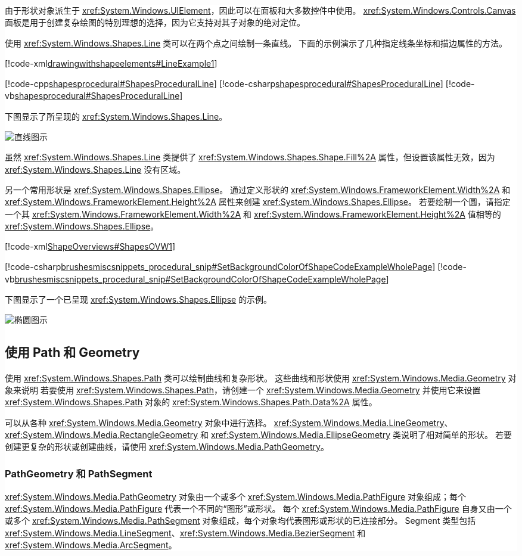  由于形状对象派生于 <xref:System.Windows.UIElement>，因此可以在面板和大多数控件中使用。  <xref:System.Windows.Controls.Canvas> 面板是用于创建复杂绘图的特别理想的选择，因为它支持对其子对象的绝对定位。  
  
 使用 <xref:System.Windows.Shapes.Line> 类可以在两个点之间绘制一条直线。  下面的示例演示了几种指定线条坐标和描边属性的方法。  
  
 [!code-xml[drawingwithshapeelements#LineExample1](../../../../samples/snippets/csharp/VS_Snippets_Wpf/DrawingWithShapeElements/CS/lineexample.xaml#lineexample1)]  
  
 [!code-cpp[shapesprocedural#ShapesProceduralLine](../../../../samples/snippets/cpp/VS_Snippets_Wpf/ShapesProcedural/CPP/ShapesProcedural.cpp#shapesproceduralline)]
 [!code-csharp[shapesprocedural#ShapesProceduralLine](../../../../samples/snippets/csharp/VS_Snippets_Wpf/ShapesProcedural/Csharp/ShapesProcedural.cs#shapesproceduralline)]
 [!code-vb[shapesprocedural#ShapesProceduralLine](../../../../samples/snippets/visualbasic/VS_Snippets_Wpf/ShapesProcedural/VisualBasic/ShapesProceduralVB.vb#shapesproceduralline)]  
  
 下图显示了所呈现的 <xref:System.Windows.Shapes.Line>。  
  
 ![直线图示](../../../../docs/framework/wpf/graphics-multimedia/media/shape-ovw-line2.png "shape\_ovw\_line2")  
  
 虽然 <xref:System.Windows.Shapes.Line> 类提供了 <xref:System.Windows.Shapes.Shape.Fill%2A> 属性，但设置该属性无效，因为 <xref:System.Windows.Shapes.Line> 没有区域。  
  
 另一个常用形状是 <xref:System.Windows.Shapes.Ellipse>。  通过定义形状的 <xref:System.Windows.FrameworkElement.Width%2A> 和 <xref:System.Windows.FrameworkElement.Height%2A> 属性来创建 <xref:System.Windows.Shapes.Ellipse>。  若要绘制一个圆，请指定一个其 <xref:System.Windows.FrameworkElement.Width%2A> 和 <xref:System.Windows.FrameworkElement.Height%2A> 值相等的 <xref:System.Windows.Shapes.Ellipse>。  
  
 [!code-xml[ShapeOverviews#ShapesOVW1](../../../../samples/snippets/csharp/VS_Snippets_Wpf/ShapeOverviews/CS/Window1.xaml#shapesovw1)]  
  
 [!code-csharp[brushesmiscsnippets_procedural_snip#SetBackgroundColorOfShapeCodeExampleWholePage](../../../../samples/snippets/csharp/VS_Snippets_Wpf/BrushesMiscSnippets_procedural_snip/CSharp/SetBackgroundColorOfShapeExample.cs#setbackgroundcolorofshapecodeexamplewholepage)]
 [!code-vb[brushesmiscsnippets_procedural_snip#SetBackgroundColorOfShapeCodeExampleWholePage](../../../../samples/snippets/visualbasic/VS_Snippets_Wpf/BrushesMiscSnippets_procedural_snip/visualbasic/setbackgroundcolorofshapeexample.vb#setbackgroundcolorofshapecodeexamplewholepage)]  
  
 下图显示了一个已呈现 <xref:System.Windows.Shapes.Ellipse> 的示例。  
  
 ![椭圆图示](../../../../docs/framework/wpf/graphics-multimedia/media/shape-ovw-ellipse2.png "shape\_ovw\_ellipse2")  
  
<a name="paths"></a>   
## 使用 Path 和 Geometry  
 使用 <xref:System.Windows.Shapes.Path> 类可以绘制曲线和复杂形状。  这些曲线和形状使用 <xref:System.Windows.Media.Geometry> 对象来说明  若要使用 <xref:System.Windows.Shapes.Path>，请创建一个 <xref:System.Windows.Media.Geometry> 并使用它来设置 <xref:System.Windows.Shapes.Path> 对象的 <xref:System.Windows.Shapes.Path.Data%2A> 属性。  
  
 可以从各种 <xref:System.Windows.Media.Geometry> 对象中进行选择。  <xref:System.Windows.Media.LineGeometry>、<xref:System.Windows.Media.RectangleGeometry> 和 <xref:System.Windows.Media.EllipseGeometry> 类说明了相对简单的形状。  若要创建更复杂的形状或创建曲线，请使用 <xref:System.Windows.Media.PathGeometry>。  
  
<a name="pathgeometry"></a>   
### PathGeometry 和 PathSegment  
 <xref:System.Windows.Media.PathGeometry> 对象由一个或多个 <xref:System.Windows.Media.PathFigure> 对象组成；每个 <xref:System.Windows.Media.PathFigure> 代表一个不同的“图形”或形状。  每个 <xref:System.Windows.Media.PathFigure> 自身又由一个或多个 <xref:System.Windows.Media.PathSegment> 对象组成，每个对象均代表图形或形状的已连接部分。  Segment 类型包括 <xref:System.Windows.Media.LineSegment>、<xref:System.Windows.Media.BezierSegment> 和 <xref:System.Windows.Media.ArcSegment>。  
  